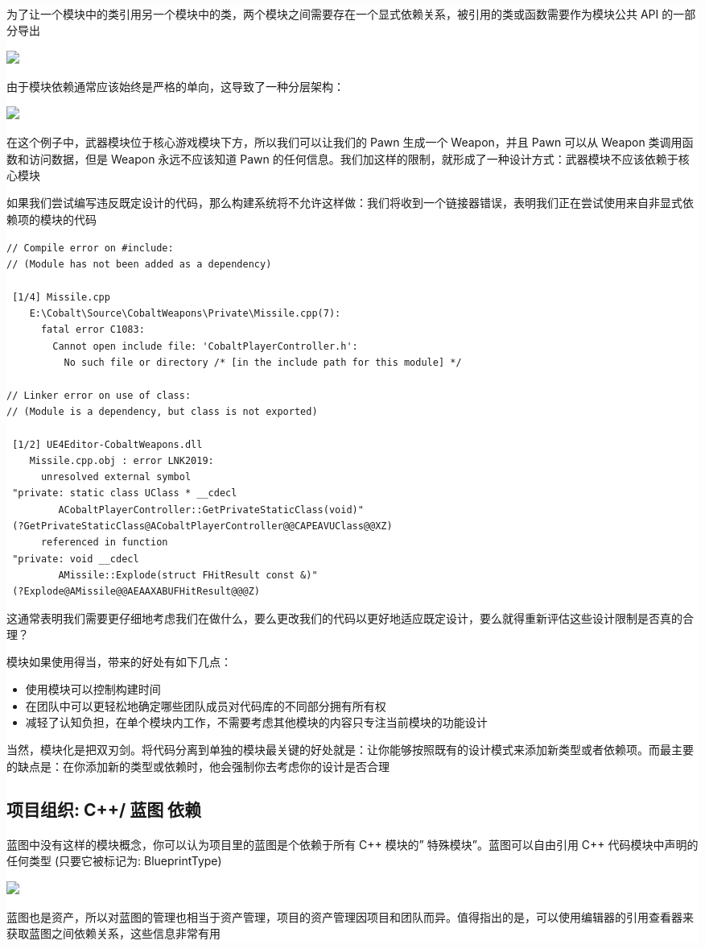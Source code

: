 为了让一个模块中的类引用另一个模块中的类，两个模块之间需要存在一个显式依赖关系，被引用的类或函数需要作为模块公共 API 的一部分导出

![](1671947340900.png)

由于模块依赖通常应该始终是严格的单向，这导致了一种分层架构：

![](1671947340979.png)

在这个例子中，武器模块位于核心游戏模块下方，所以我们可以让我们的 Pawn 生成一个 Weapon，并且 Pawn 可以从 Weapon 类调用函数和访问数据，但是 Weapon 永远不应该知道 Pawn 的任何信息。我们加这样的限制，就形成了一种设计方式：武器模块不应该依赖于核心模块

如果我们尝试编写违反既定设计的代码，那么构建系统将不允许这样做：我们将收到一个链接器错误，表明我们正在尝试使用来自非显式依赖项的模块的代码

```
// Compile error on #include:
// (Module has not been added as a dependency)

 [1/4] Missile.cpp
    E:\Cobalt\Source\CobaltWeapons\Private\Missile.cpp(7):
      fatal error C1083:
        Cannot open include file: 'CobaltPlayerController.h':
          No such file or directory /* [in the include path for this module] */

// Linker error on use of class:
// (Module is a dependency, but class is not exported)

 [1/2] UE4Editor-CobaltWeapons.dll
    Missile.cpp.obj : error LNK2019:
      unresolved external symbol
 "private: static class UClass * __cdecl
         ACobaltPlayerController::GetPrivateStaticClass(void)"
 (?GetPrivateStaticClass@ACobaltPlayerController@@CAPEAVUClass@@XZ)
      referenced in function
 "private: void __cdecl
         AMissile::Explode(struct FHitResult const &)"
 (?Explode@AMissile@@AEAAXABUFHitResult@@@Z)
```

这通常表明我们需要更仔细地考虑我们在做什么，要么更改我们的代码以更好地适应既定设计，要么就得重新评估这些设计限制是否真的合理？

模块如果使用得当，带来的好处有如下几点：

*   使用模块可以控制构建时间
*   在团队中可以更轻松地确定哪些团队成员对代码库的不同部分拥有所有权
*   减轻了认知负担，在单个模块内工作，不需要考虑其他模块的内容只专注当前模块的功能设计

当然，模块化是把双刃剑。将代码分离到单独的模块最关键的好处就是：让你能够按照既有的设计模式来添加新类型或者依赖项。而最主要的缺点是：在你添加新的类型或依赖时，他会强制你去考虑你的设计是否合理

## 项目组织: C++/ 蓝图 依赖

蓝图中没有这样的模块概念，你可以认为项目里的蓝图是个依赖于所有 C++ 模块的” 特殊模块”。蓝图可以自由引用 C++ 代码模块中声明的任何类型 (只要它被标记为: BlueprintType)

![](1671947341036.png)

蓝图也是资产，所以对蓝图的管理也相当于资产管理，项目的资产管理因项目和团队而异。值得指出的是，可以使用编辑器的引用查看器来获取蓝图之间依赖关系，这些信息非常有用
